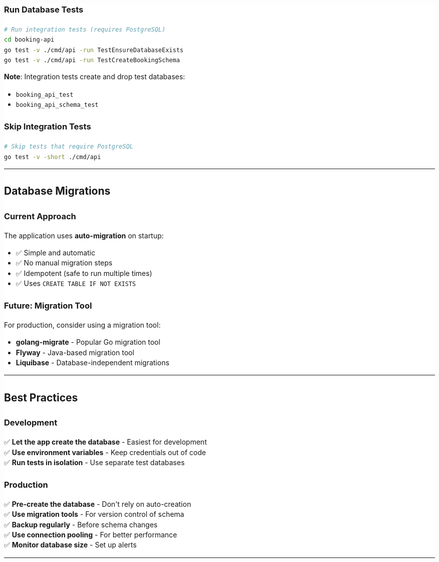 ### Run Database Tests

```bash
# Run integration tests (requires PostgreSQL)
cd booking-api
go test -v ./cmd/api -run TestEnsureDatabaseExists
go test -v ./cmd/api -run TestCreateBookingSchema
```

**Note**: Integration tests create and drop test databases:
- `booking_api_test`
- `booking_api_schema_test`

### Skip Integration Tests

```bash
# Skip tests that require PostgreSQL
go test -v -short ./cmd/api
```

---

## Database Migrations

### Current Approach

The application uses **auto-migration** on startup:
- ✅ Simple and automatic
- ✅ No manual migration steps
- ✅ Idempotent (safe to run multiple times)
- ✅ Uses `CREATE TABLE IF NOT EXISTS`

### Future: Migration Tool

For production, consider using a migration tool:
- **golang-migrate** - Popular Go migration tool
- **Flyway** - Java-based migration tool
- **Liquibase** - Database-independent migrations

---

## Best Practices

### Development

✅ **Let the app create the database** - Easiest for development  
✅ **Use environment variables** - Keep credentials out of code  
✅ **Run tests in isolation** - Use separate test databases  

### Production

✅ **Pre-create the database** - Don't rely on auto-creation  
✅ **Use migration tools** - For version control of schema  
✅ **Backup regularly** - Before schema changes  
✅ **Use connection pooling** - For better performance  
✅ **Monitor database size** - Set up alerts  

---